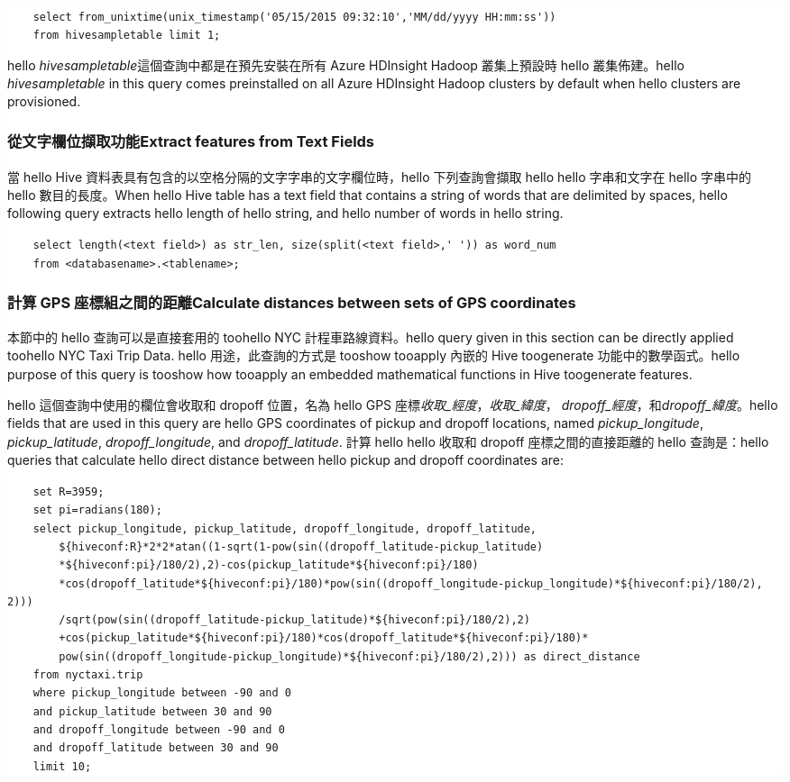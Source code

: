         select from_unixtime(unix_timestamp('05/15/2015 09:32:10','MM/dd/yyyy HH:mm:ss'))
        from hivesampletable limit 1;

<span data-ttu-id="df4b6-154">hello *hivesampletable*這個查詢中都是在預先安裝在所有 Azure HDInsight Hadoop 叢集上預設時 hello 叢集佈建。</span><span class="sxs-lookup"><span data-stu-id="df4b6-154">hello *hivesampletable* in this query comes preinstalled on all Azure HDInsight Hadoop clusters by default when hello clusters are provisioned.</span></span>

### <span data-ttu-id="df4b6-155"><a name="hive-textfeatures"></a>從文字欄位擷取功能</span><span class="sxs-lookup"><span data-stu-id="df4b6-155"><a name="hive-textfeatures"></a>Extract features from Text Fields</span></span>
<span data-ttu-id="df4b6-156">當 hello Hive 資料表具有包含的以空格分隔的文字字串的文字欄位時，hello 下列查詢會擷取 hello hello 字串和文字在 hello 字串中的 hello 數目的長度。</span><span class="sxs-lookup"><span data-stu-id="df4b6-156">When hello Hive table has a text field that contains a string of words that are delimited by spaces, hello following query extracts hello length of hello string, and hello number of words in hello string.</span></span>

        select length(<text field>) as str_len, size(split(<text field>,' ')) as word_num
        from <databasename>.<tablename>;

### <span data-ttu-id="df4b6-157"><a name="hive-gpsdistance"></a>計算 GPS 座標組之間的距離</span><span class="sxs-lookup"><span data-stu-id="df4b6-157"><a name="hive-gpsdistance"></a>Calculate distances between sets of GPS coordinates</span></span>
<span data-ttu-id="df4b6-158">本節中的 hello 查詢可以是直接套用的 toohello NYC 計程車路線資料。</span><span class="sxs-lookup"><span data-stu-id="df4b6-158">hello query given in this section can be directly applied toohello NYC Taxi Trip Data.</span></span> <span data-ttu-id="df4b6-159">hello 用途，此查詢的方式是 tooshow tooapply 內嵌的 Hive toogenerate 功能中的數學函式。</span><span class="sxs-lookup"><span data-stu-id="df4b6-159">hello purpose of this query is tooshow how tooapply an embedded mathematical functions in Hive toogenerate features.</span></span>

<span data-ttu-id="df4b6-160">hello 這個查詢中使用的欄位會收取和 dropoff 位置，名為 hello GPS 座標*收取\_經度*，*收取\_緯度*， *dropoff\_經度*，和*dropoff\_緯度*。</span><span class="sxs-lookup"><span data-stu-id="df4b6-160">hello fields that are used in this query are hello GPS coordinates of pickup and dropoff locations, named *pickup\_longitude*, *pickup\_latitude*, *dropoff\_longitude*, and *dropoff\_latitude*.</span></span> <span data-ttu-id="df4b6-161">計算 hello hello 收取和 dropoff 座標之間的直接距離的 hello 查詢是：</span><span class="sxs-lookup"><span data-stu-id="df4b6-161">hello queries that calculate hello direct distance between hello pickup and dropoff coordinates are:</span></span>

        set R=3959;
        set pi=radians(180);
        select pickup_longitude, pickup_latitude, dropoff_longitude, dropoff_latitude,
            ${hiveconf:R}*2*2*atan((1-sqrt(1-pow(sin((dropoff_latitude-pickup_latitude)
            *${hiveconf:pi}/180/2),2)-cos(pickup_latitude*${hiveconf:pi}/180)
            *cos(dropoff_latitude*${hiveconf:pi}/180)*pow(sin((dropoff_longitude-pickup_longitude)*${hiveconf:pi}/180/2),2)))
            /sqrt(pow(sin((dropoff_latitude-pickup_latitude)*${hiveconf:pi}/180/2),2)
            +cos(pickup_latitude*${hiveconf:pi}/180)*cos(dropoff_latitude*${hiveconf:pi}/180)*
            pow(sin((dropoff_longitude-pickup_longitude)*${hiveconf:pi}/180/2),2))) as direct_distance
        from nyctaxi.trip
        where pickup_longitude between -90 and 0
        and pickup_latitude between 30 and 90
        and dropoff_longitude between -90 and 0
        and dropoff_latitude between 30 and 90
        limit 10;
